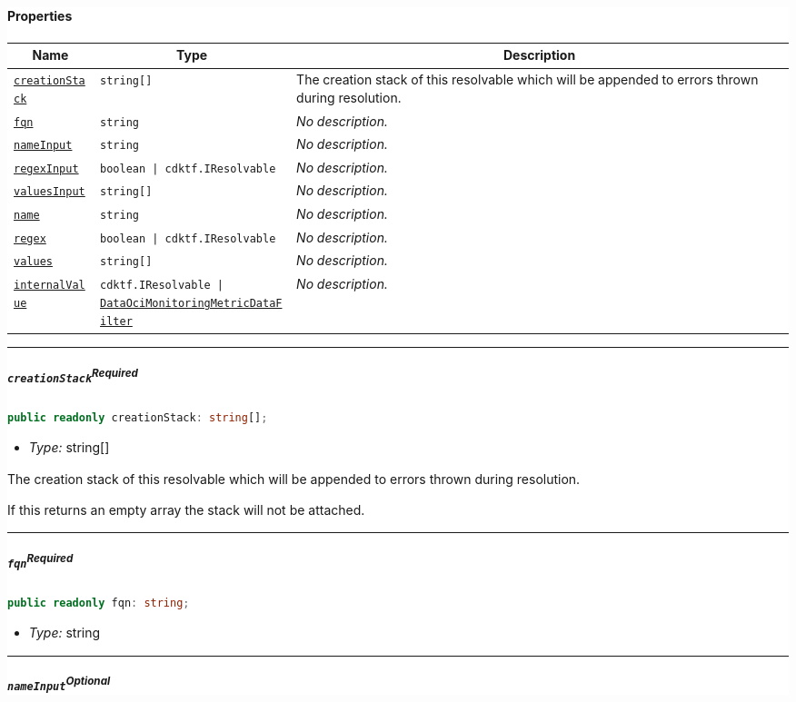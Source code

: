 
#### Properties <a name="Properties" id="Properties"></a>

| **Name** | **Type** | **Description** |
| --- | --- | --- |
| <code><a href="#rhizo-co-terraform-provider-oci.dataOciMonitoringMetricData.DataOciMonitoringMetricDataFilterOutputReference.property.creationStack">creationStack</a></code> | <code>string[]</code> | The creation stack of this resolvable which will be appended to errors thrown during resolution. |
| <code><a href="#rhizo-co-terraform-provider-oci.dataOciMonitoringMetricData.DataOciMonitoringMetricDataFilterOutputReference.property.fqn">fqn</a></code> | <code>string</code> | *No description.* |
| <code><a href="#rhizo-co-terraform-provider-oci.dataOciMonitoringMetricData.DataOciMonitoringMetricDataFilterOutputReference.property.nameInput">nameInput</a></code> | <code>string</code> | *No description.* |
| <code><a href="#rhizo-co-terraform-provider-oci.dataOciMonitoringMetricData.DataOciMonitoringMetricDataFilterOutputReference.property.regexInput">regexInput</a></code> | <code>boolean \| cdktf.IResolvable</code> | *No description.* |
| <code><a href="#rhizo-co-terraform-provider-oci.dataOciMonitoringMetricData.DataOciMonitoringMetricDataFilterOutputReference.property.valuesInput">valuesInput</a></code> | <code>string[]</code> | *No description.* |
| <code><a href="#rhizo-co-terraform-provider-oci.dataOciMonitoringMetricData.DataOciMonitoringMetricDataFilterOutputReference.property.name">name</a></code> | <code>string</code> | *No description.* |
| <code><a href="#rhizo-co-terraform-provider-oci.dataOciMonitoringMetricData.DataOciMonitoringMetricDataFilterOutputReference.property.regex">regex</a></code> | <code>boolean \| cdktf.IResolvable</code> | *No description.* |
| <code><a href="#rhizo-co-terraform-provider-oci.dataOciMonitoringMetricData.DataOciMonitoringMetricDataFilterOutputReference.property.values">values</a></code> | <code>string[]</code> | *No description.* |
| <code><a href="#rhizo-co-terraform-provider-oci.dataOciMonitoringMetricData.DataOciMonitoringMetricDataFilterOutputReference.property.internalValue">internalValue</a></code> | <code>cdktf.IResolvable \| <a href="#rhizo-co-terraform-provider-oci.dataOciMonitoringMetricData.DataOciMonitoringMetricDataFilter">DataOciMonitoringMetricDataFilter</a></code> | *No description.* |

---

##### `creationStack`<sup>Required</sup> <a name="creationStack" id="rhizo-co-terraform-provider-oci.dataOciMonitoringMetricData.DataOciMonitoringMetricDataFilterOutputReference.property.creationStack"></a>

```typescript
public readonly creationStack: string[];
```

- *Type:* string[]

The creation stack of this resolvable which will be appended to errors thrown during resolution.

If this returns an empty array the stack will not be attached.

---

##### `fqn`<sup>Required</sup> <a name="fqn" id="rhizo-co-terraform-provider-oci.dataOciMonitoringMetricData.DataOciMonitoringMetricDataFilterOutputReference.property.fqn"></a>

```typescript
public readonly fqn: string;
```

- *Type:* string

---

##### `nameInput`<sup>Optional</sup> <a name="nameInput" id="rhizo-co-terraform-provider-oci.dataOciMonitoringMetricData.DataOciMonitoringMetricDataFilterOutputReference.property.nameInput"></a>

